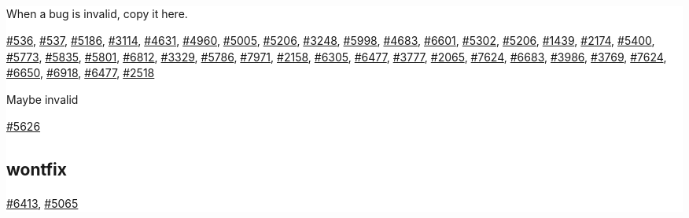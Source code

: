 When a bug is invalid, copy it here.

[#536](https://trac.sagemath.org/ticket/536), [#537](https://trac.sagemath.org/ticket/537), [#5186](https://trac.sagemath.org/ticket/5186), [#3114](https://trac.sagemath.org/ticket/3114), [#4631](https://trac.sagemath.org/ticket/4631), [#4960](https://trac.sagemath.org/ticket/4960), [#5005](https://trac.sagemath.org/ticket/5005), [#5206](https://trac.sagemath.org/ticket/5206), [#3248](https://trac.sagemath.org/ticket/3248), [#5998](https://trac.sagemath.org/ticket/5998), [#4683](https://trac.sagemath.org/ticket/4683), [#6601](https://trac.sagemath.org/ticket/6601), [#5302](https://trac.sagemath.org/ticket/5302), [#5206](https://trac.sagemath.org/ticket/5206), [#1439](https://trac.sagemath.org/ticket/1439), [#2174](https://trac.sagemath.org/ticket/2174), [#5400](https://trac.sagemath.org/ticket/5400), [#5773](https://trac.sagemath.org/ticket/5773), [#5835](https://trac.sagemath.org/ticket/5835), [#5801](https://trac.sagemath.org/ticket/5801), [#6812](https://trac.sagemath.org/ticket/6812), [#3329](https://trac.sagemath.org/ticket/3329), [#5786](https://trac.sagemath.org/ticket/5786), [#7971](https://trac.sagemath.org/ticket/7971), [#2158](https://trac.sagemath.org/ticket/2158), [#6305](https://trac.sagemath.org/ticket/6305), [#6477](https://trac.sagemath.org/ticket/6477), [#3777](https://trac.sagemath.org/ticket/3777), [#2065](https://trac.sagemath.org/ticket/2065), [#7624](https://trac.sagemath.org/ticket/7624), [#6683](https://trac.sagemath.org/ticket/6683), [#3986](https://trac.sagemath.org/ticket/3986), [#3769](https://trac.sagemath.org/ticket/3769), [#7624](https://trac.sagemath.org/ticket/7624), [#6650](https://trac.sagemath.org/ticket/6650), [#6918](https://trac.sagemath.org/ticket/6918), [#6477](https://trac.sagemath.org/ticket/6477), [#2518](https://trac.sagemath.org/ticket/2518)

Maybe invalid

[#5626](https://trac.sagemath.org/ticket/5626)

## wontfix

[#6413](https://trac.sagemath.org/ticket/6413), [#5065](https://trac.sagemath.org/ticket/5065)